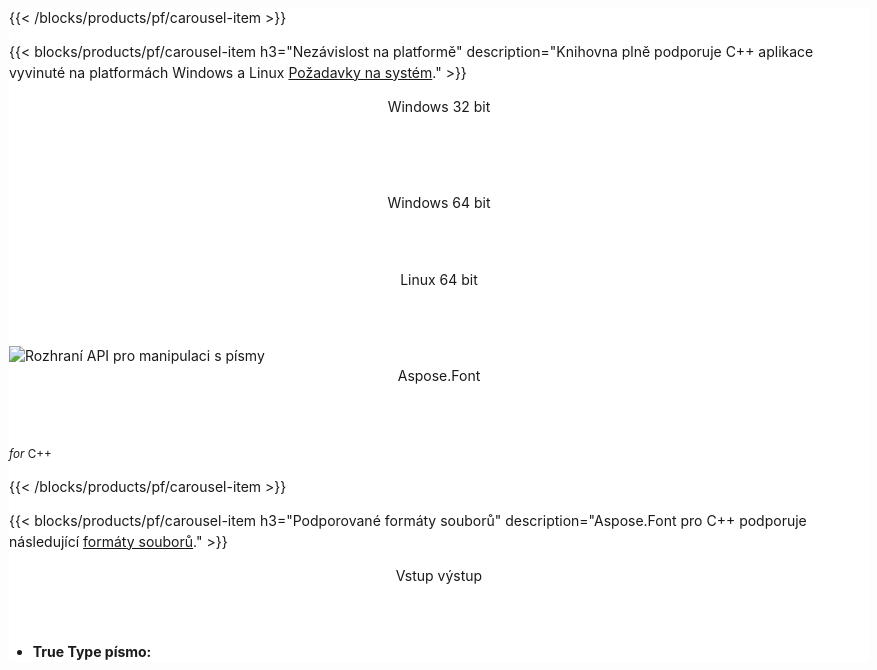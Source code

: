 </div>

{{< /blocks/products/pf/carousel-item >}}

{{< blocks/products/pf/carousel-item h3="Nezávislost na platformě" description="Knihovna plně podporuje C++ aplikace vyvinuté na platformách Windows a Linux [Požadavky na systém](https://docs.aspose.com/font/cpp/system-requirements/)." >}}
<div class="diagram1 d1-cplus">
 <div class="d1-row">
  <div class="d1-col d1-left">
   <header>
    <i class="fa fa-cubes">
    </i>
    Windows 32 bit
   </header>
   <br/>
   <header>
    <i class="fa fa-cubes">
    </i>
    Windows 64 bit
   </header>
  </div>
  
  <div class="d1-col d1-right">
   <header>
    <i class="fa fa-cubes">
    </i>
    Linux 64 bit
   </header>
  </div>
  
 </div>
 
 <div class="d1-logo">
  <img width="70" height="75" alt="Rozhraní API pro manipulaci s písmy" src="https://www.aspose.cloud/templates/aspose/img/products/font/aspose_font-for-cpp.svg"/>
  <header>
   Aspose.Font
  </header>
  <footer>
   <small>
    <em>
     for
    </em>
    C++
   </small>
  </footer>
 </div>
 
</div>

{{< /blocks/products/pf/carousel-item >}}

{{< blocks/products/pf/carousel-item h3="Podporované formáty souborů" description="Aspose.Font pro C++ podporuje následující [formáty souborů](https://docs.aspose.com/font/cpp/supported-file-formats/)." >}}
<div class="diagram1 d2 d1-cplus">
 <div class="d1-row">
  <div class="d1-col d1-left">
   <header>
    <i class="fa fa-arrows-v">
    </i>
    Vstup výstup
   </header>
   <ul>
    <li>
      <strong>
      True Type písmo: